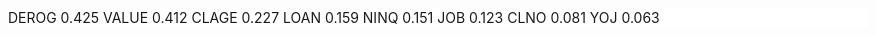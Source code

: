 <tr>
<td style="text-align:left">
DEROG
</td>
<td>
0.425
</td>
</tr>
<tr>
<td style="text-align:left">
VALUE
</td>
<td>
0.412
</td>
</tr>
<tr>
<td style="text-align:left">
CLAGE
</td>
<td>
0.227
</td>
</tr>
<tr>
<td style="text-align:left">
LOAN
</td>
<td>
0.159
</td>
</tr>
<tr>
<td style="text-align:left">
NINQ
</td>
<td>
0.151
</td>
</tr>
<tr>
<td style="text-align:left">
JOB
</td>
<td>
0.123
</td>
</tr>
<tr>
<td style="text-align:left">
CLNO
</td>
<td>
0.081
</td>
</tr>
<tr>
<td style="text-align:left">
YOJ
</td>
<td>
0.063
</td>
</tr>